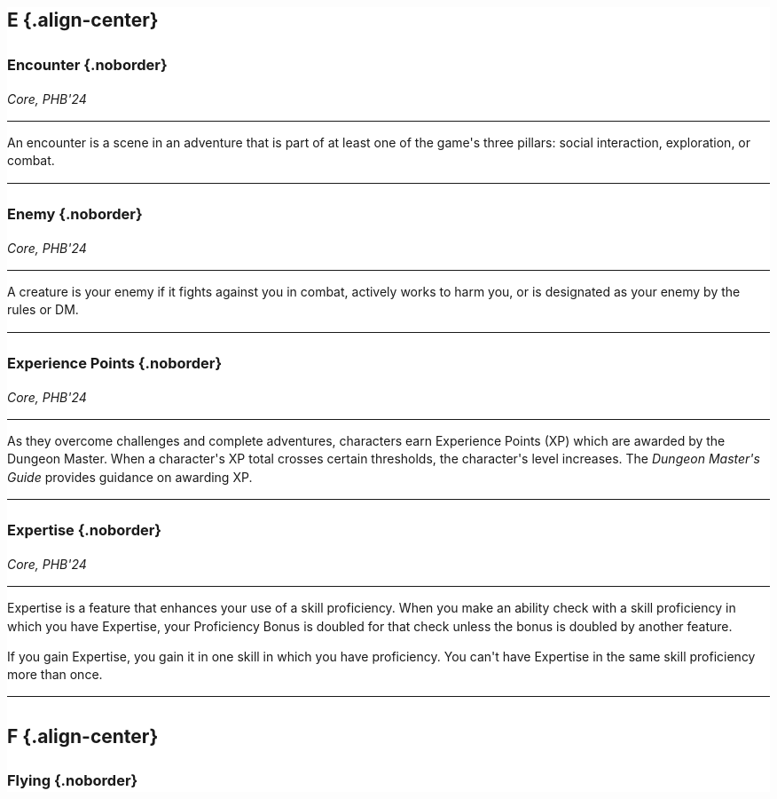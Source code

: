 
## E {.align-center}

### Encounter {.noborder}

*Core, PHB'24*

<hr class="hr-solid">  

An encounter is a scene in an adventure that is part of at least one of the game's three pillars: social interaction, exploration, or combat.

---

### Enemy {.noborder}

*Core, PHB'24*

<hr class="hr-solid">  

A creature is your enemy if it fights against you in combat, actively works to harm you, or is designated as your enemy by the rules or DM.

---

### Experience Points {.noborder}

*Core, PHB'24*

<hr class="hr-solid">  

As they overcome challenges and complete adventures, characters earn Experience Points (XP) which are awarded by the Dungeon Master. When a character's XP total crosses certain thresholds, the character's level increases. The *Dungeon Master's Guide* provides guidance on awarding XP.

---

### Expertise {.noborder}

*Core, PHB'24*

<hr class="hr-solid">  

Expertise is a feature that enhances your use of a skill proficiency. When you make an ability check with a skill proficiency in which you have Expertise, your Proficiency Bonus is doubled for that check unless the bonus is doubled by another feature.

If you gain Expertise, you gain it in one skill in which you have proficiency. You can't have Expertise in the same skill proficiency more than once.

---

## F {.align-center}

### Flying {.noborder}
